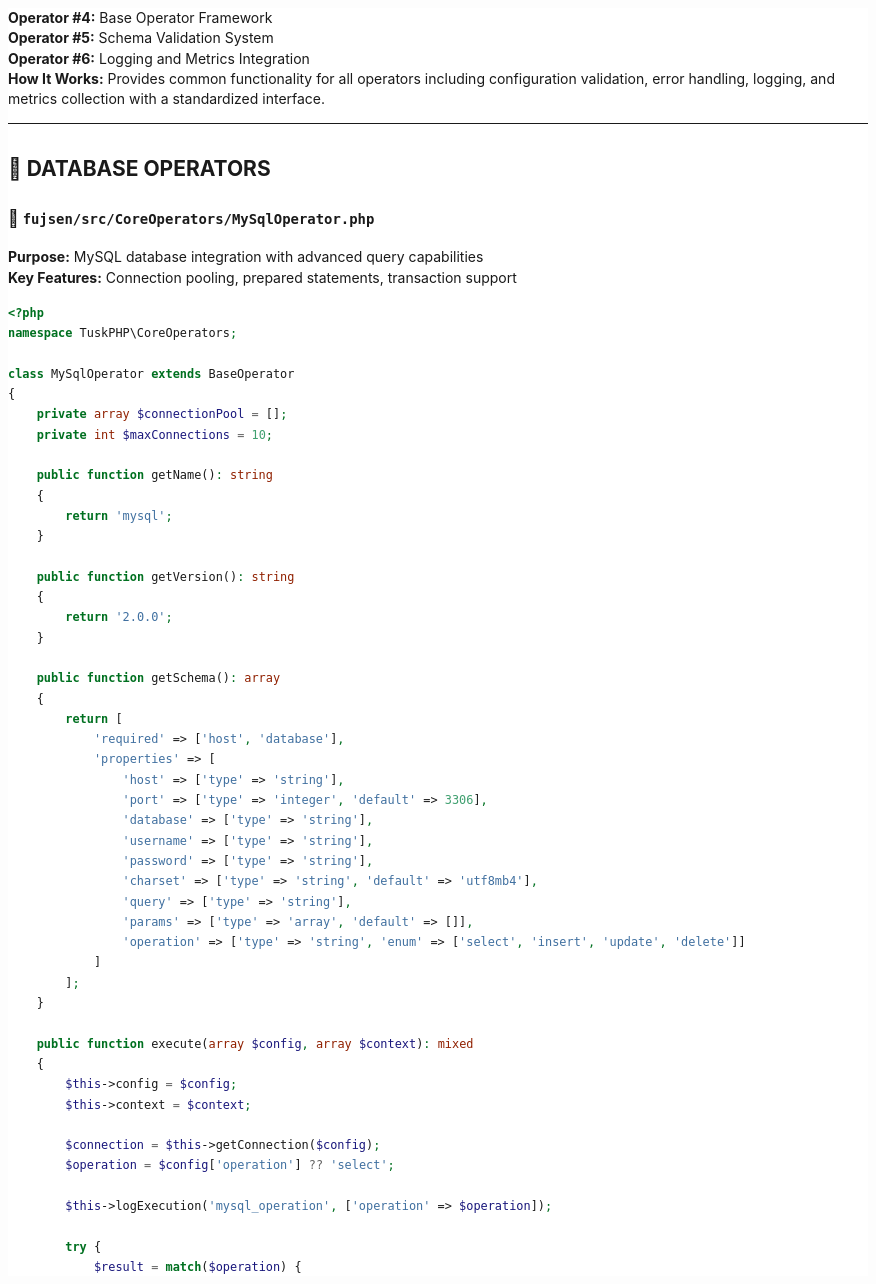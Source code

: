**Operator #4:** Base Operator Framework  
**Operator #5:** Schema Validation System  
**Operator #6:** Logging and Metrics Integration  
**How It Works:** Provides common functionality for all operators including configuration validation, error handling, logging, and metrics collection with a standardized interface.

---

## 💾 **DATABASE OPERATORS**

### 📄 `fujsen/src/CoreOperators/MySqlOperator.php`
**Purpose:** MySQL database integration with advanced query capabilities  
**Key Features:** Connection pooling, prepared statements, transaction support  

```php
<?php
namespace TuskPHP\CoreOperators;

class MySqlOperator extends BaseOperator
{
    private array $connectionPool = [];
    private int $maxConnections = 10;
    
    public function getName(): string
    {
        return 'mysql';
    }
    
    public function getVersion(): string
    {
        return '2.0.0';
    }
    
    public function getSchema(): array
    {
        return [
            'required' => ['host', 'database'],
            'properties' => [
                'host' => ['type' => 'string'],
                'port' => ['type' => 'integer', 'default' => 3306],
                'database' => ['type' => 'string'],
                'username' => ['type' => 'string'],
                'password' => ['type' => 'string'],
                'charset' => ['type' => 'string', 'default' => 'utf8mb4'],
                'query' => ['type' => 'string'],
                'params' => ['type' => 'array', 'default' => []],
                'operation' => ['type' => 'string', 'enum' => ['select', 'insert', 'update', 'delete']]
            ]
        ];
    }
    
    public function execute(array $config, array $context): mixed
    {
        $this->config = $config;
        $this->context = $context;
        
        $connection = $this->getConnection($config);
        $operation = $config['operation'] ?? 'select';
        
        $this->logExecution('mysql_operation', ['operation' => $operation]);
        
        try {
            $result = match($operation) {
```